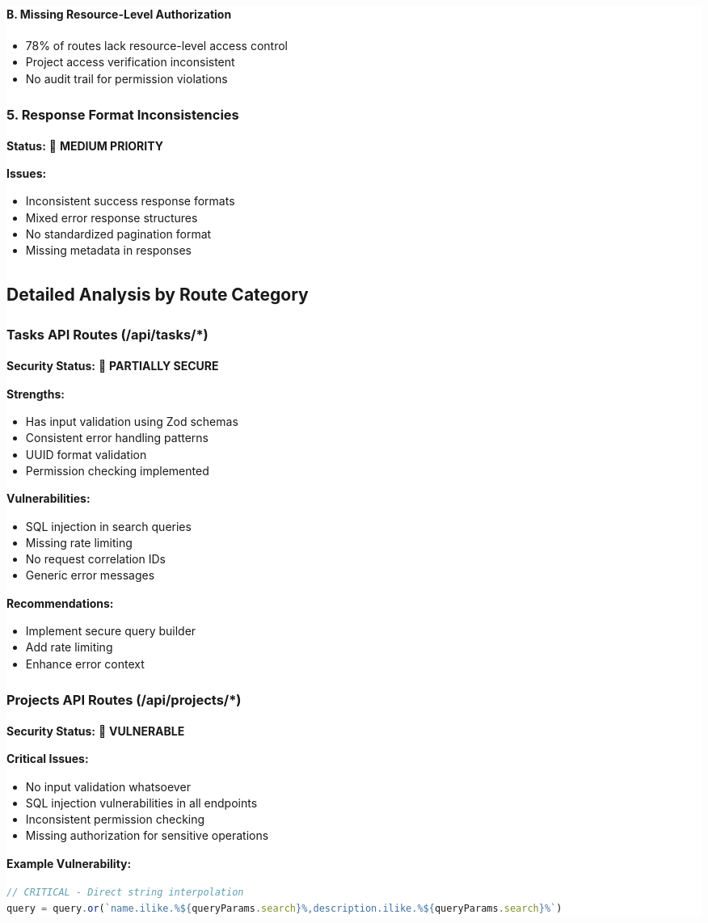 #### B. Missing Resource-Level Authorization
- 78% of routes lack resource-level access control
- Project access verification inconsistent
- No audit trail for permission violations

### 5. Response Format Inconsistencies

**Status:** 🔶 **MEDIUM PRIORITY**

**Issues:**
- Inconsistent success response formats
- Mixed error response structures
- No standardized pagination format
- Missing metadata in responses

## Detailed Analysis by Route Category

### Tasks API Routes (/api/tasks/*)

**Security Status:** 🔶 **PARTIALLY SECURE**

**Strengths:**
- Has input validation using Zod schemas
- Consistent error handling patterns
- UUID format validation
- Permission checking implemented

**Vulnerabilities:**
- SQL injection in search queries
- Missing rate limiting
- No request correlation IDs
- Generic error messages

**Recommendations:**
- Implement secure query builder
- Add rate limiting
- Enhance error context

### Projects API Routes (/api/projects/*)

**Security Status:** 🚨 **VULNERABLE**

**Critical Issues:**
- No input validation whatsoever
- SQL injection vulnerabilities in all endpoints
- Inconsistent permission checking
- Missing authorization for sensitive operations

**Example Vulnerability:**
```typescript
// CRITICAL - Direct string interpolation
query = query.or(`name.ilike.%${queryParams.search}%,description.ilike.%${queryParams.search}%`)
```
